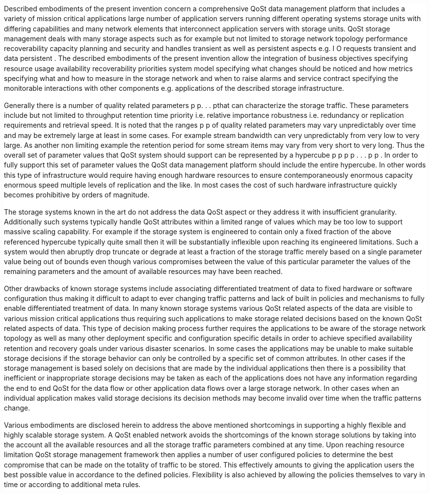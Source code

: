 Described embodiments of the present invention concern a comprehensive QoSt data management platform that includes a variety of mission critical applications large number of application servers running different operating systems storage units with differing capabilities and many network elements that interconnect application servers with storage units. QoSt storage management deals with many storage aspects such as for example but not limited to storage network topology performance recoverability capacity planning and security and handles transient as well as persistent aspects e.g. I O requests transient and data persistent . The described embodiments of the present invention allow the integration of business objectives specifying resource usage availability recoverability priorities system model specifying what changes should be noticed and how metrics specifying what and how to measure in the storage network and when to raise alarms and service contract specifying the monitorable interactions with other components e.g. applications of the described storage infrastructure.

Generally there is a number of quality related parameters p p. . . pthat can characterize the storage traffic. These parameters include but not limited to throughput retention time priority i.e. relative importance robustness i.e. redundancy or replication requirements and retrieval speed. It is noted that the ranges p p of quality related parameters may vary unpredictably over time and may be extremely large at least in some cases. For example stream bandwidth can very unpredictably from very low to very large. As another non limiting example the retention period for some stream items may vary from very short to very long. Thus the overall set of parameter values that QoSt system should support can be represented by a hypercube p p p p . . . p p . In order to fully support this set of parameter values the QoSt data management platform should include the entire hypercube. In other words this type of infrastructure would require having enough hardware resources to ensure contemporaneously enormous capacity enormous speed multiple levels of replication and the like. In most cases the cost of such hardware infrastructure quickly becomes prohibitive by orders of magnitude.

The storage systems known in the art do not address the data QoSt aspect or they address it with insufficient granularity. Additionally such systems typically handle QoSt attributes within a limited range of values which may be too low to support massive scaling capability. For example if the storage system is engineered to contain only a fixed fraction of the above referenced hypercube typically quite small then it will be substantially inflexible upon reaching its engineered limitations. Such a system would then abruptly drop truncate or degrade at least a fraction of the storage traffic merely based on a single parameter value being out of bounds even though various compromises between the value of this particular parameter the values of the remaining parameters and the amount of available resources may have been reached.

Other drawbacks of known storage systems include associating differentiated treatment of data to fixed hardware or software configuration thus making it difficult to adapt to ever changing traffic patterns and lack of built in policies and mechanisms to fully enable differentiated treatment of data. In many known storage systems various QoSt related aspects of the data are visible to various mission critical applications thus requiring such applications to make storage related decisions based on the known QoSt related aspects of data. This type of decision making process further requires the applications to be aware of the storage network topology as well as many other deployment specific and configuration specific details in order to achieve specified availability retention and recovery goals under various disaster scenarios. In some cases the applications may be unable to make suitable storage decisions if the storage behavior can only be controlled by a specific set of common attributes. In other cases if the storage management is based solely on decisions that are made by the individual applications then there is a possibility that inefficient or inappropriate storage decisions may be taken as each of the applications does not have any information regarding the end to end QoSt for the data flow or other application data flows over a large storage network. In other cases when an individual application makes valid storage decisions its decision methods may become invalid over time when the traffic patterns change.

Various embodiments are disclosed herein to address the above mentioned shortcomings in supporting a highly flexible and highly scalable storage system. A QoSt enabled network avoids the shortcomings of the known storage solutions by taking into the account all the available resources and all the storage traffic parameters combined at any time. Upon reaching resource limitation QoSt storage management framework then applies a number of user configured policies to determine the best compromise that can be made on the totality of traffic to be stored. This effectively amounts to giving the application users the best possible value in accordance to the defined policies. Flexibility is also achieved by allowing the policies themselves to vary in time or according to additional meta rules.
